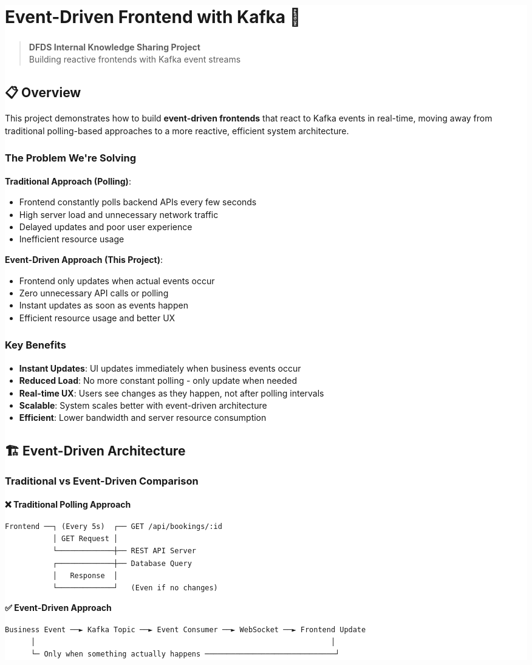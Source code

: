 # Event-Driven Frontend with Kafka 🚢

> **DFDS Internal Knowledge Sharing Project**  
> Building reactive frontends with Kafka event streams

## 📋 Overview

This project demonstrates how to build **event-driven frontends** that react to Kafka events in real-time, moving away from traditional polling-based approaches to a more reactive, efficient system architecture.

### The Problem We're Solving

**Traditional Approach (Polling)**:
- Frontend constantly polls backend APIs every few seconds
- High server load and unnecessary network traffic
- Delayed updates and poor user experience
- Inefficient resource usage

**Event-Driven Approach (This Project)**:
- Frontend only updates when actual events occur
- Zero unnecessary API calls or polling
- Instant updates as soon as events happen
- Efficient resource usage and better UX

### Key Benefits
- **Instant Updates**: UI updates immediately when business events occur
- **Reduced Load**: No more constant polling - only update when needed
- **Real-time UX**: Users see changes as they happen, not after polling intervals
- **Scalable**: System scales better with event-driven architecture
- **Efficient**: Lower bandwidth and server resource consumption

## 🏗️ Event-Driven Architecture

### Traditional vs Event-Driven Comparison

**❌ Traditional Polling Approach**
```
Frontend ──┐ (Every 5s)  ┌── GET /api/bookings/:id
           │ GET Request │
           └─────────────┼── REST API Server
           ┌─────────────┼── Database Query
           │   Response  │
           └─────────────┘   (Even if no changes)
```

**✅ Event-Driven Approach**
```
Business Event ──► Kafka Topic ──► Event Consumer ──► WebSocket ──► Frontend Update
      │                                                                    │
      └─ Only when something actually happens ──────────────────────────────┘
```
